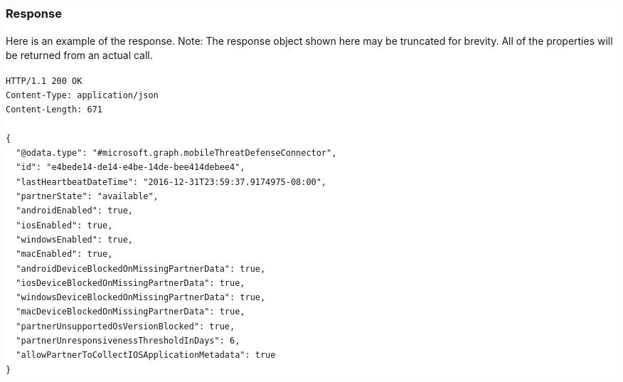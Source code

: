 ### Response
Here is an example of the response. Note: The response object shown here may be truncated for brevity. All of the properties will be returned from an actual call.
``` http
HTTP/1.1 200 OK
Content-Type: application/json
Content-Length: 671

{
  "@odata.type": "#microsoft.graph.mobileThreatDefenseConnector",
  "id": "e4bede14-de14-e4be-14de-bee414debee4",
  "lastHeartbeatDateTime": "2016-12-31T23:59:37.9174975-08:00",
  "partnerState": "available",
  "androidEnabled": true,
  "iosEnabled": true,
  "windowsEnabled": true,
  "macEnabled": true,
  "androidDeviceBlockedOnMissingPartnerData": true,
  "iosDeviceBlockedOnMissingPartnerData": true,
  "windowsDeviceBlockedOnMissingPartnerData": true,
  "macDeviceBlockedOnMissingPartnerData": true,
  "partnerUnsupportedOsVersionBlocked": true,
  "partnerUnresponsivenessThresholdInDays": 6,
  "allowPartnerToCollectIOSApplicationMetadata": true
}
```




